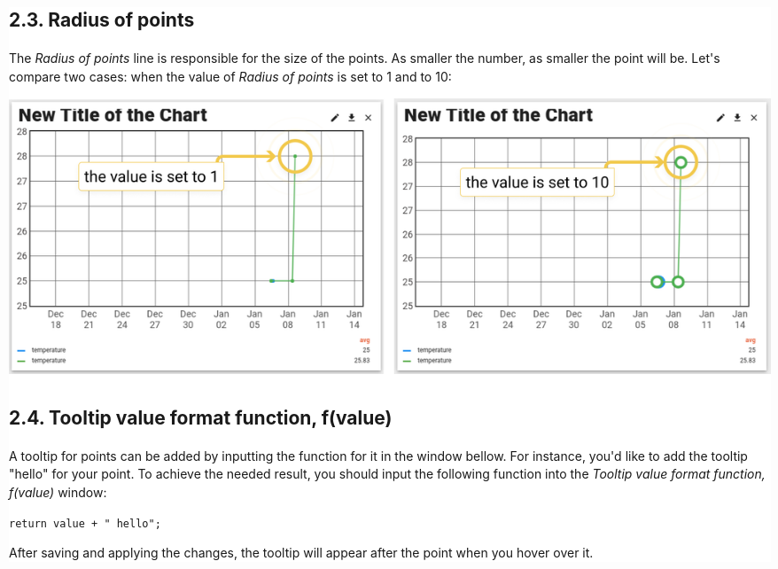 ## 2.3. Radius of points

The _Radius of points_ line is responsible for the size of the points. As smaller the number, as smaller the point will be. 
Let's compare two cases: when the value of _Radius of points_ is set to 1 and to 10:

![image](/images/user-guide/ui/widgets/chartwidget-advanced/datakey-cofigur-adv/radius.png)

## 2.4. Tooltip value format function, f(value)

A tooltip for points can be added by inputting the function for it in the window bellow.
For instance, you'd like to add the tooltip "hello" for your point. To achieve the needed result, you should input the following function into the 
_Tooltip value format function, f(value)_ window:

```text
return value + " hello";
```

After saving and applying the changes, the tooltip will appear after the point when you hover over it.
